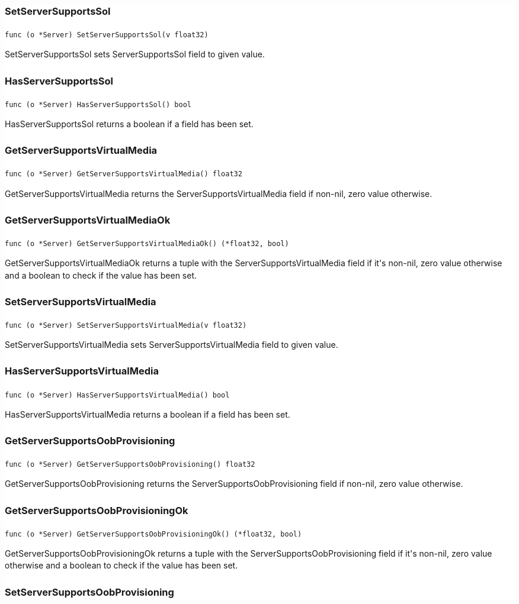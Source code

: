 ### SetServerSupportsSol

`func (o *Server) SetServerSupportsSol(v float32)`

SetServerSupportsSol sets ServerSupportsSol field to given value.

### HasServerSupportsSol

`func (o *Server) HasServerSupportsSol() bool`

HasServerSupportsSol returns a boolean if a field has been set.

### GetServerSupportsVirtualMedia

`func (o *Server) GetServerSupportsVirtualMedia() float32`

GetServerSupportsVirtualMedia returns the ServerSupportsVirtualMedia field if non-nil, zero value otherwise.

### GetServerSupportsVirtualMediaOk

`func (o *Server) GetServerSupportsVirtualMediaOk() (*float32, bool)`

GetServerSupportsVirtualMediaOk returns a tuple with the ServerSupportsVirtualMedia field if it's non-nil, zero value otherwise
and a boolean to check if the value has been set.

### SetServerSupportsVirtualMedia

`func (o *Server) SetServerSupportsVirtualMedia(v float32)`

SetServerSupportsVirtualMedia sets ServerSupportsVirtualMedia field to given value.

### HasServerSupportsVirtualMedia

`func (o *Server) HasServerSupportsVirtualMedia() bool`

HasServerSupportsVirtualMedia returns a boolean if a field has been set.

### GetServerSupportsOobProvisioning

`func (o *Server) GetServerSupportsOobProvisioning() float32`

GetServerSupportsOobProvisioning returns the ServerSupportsOobProvisioning field if non-nil, zero value otherwise.

### GetServerSupportsOobProvisioningOk

`func (o *Server) GetServerSupportsOobProvisioningOk() (*float32, bool)`

GetServerSupportsOobProvisioningOk returns a tuple with the ServerSupportsOobProvisioning field if it's non-nil, zero value otherwise
and a boolean to check if the value has been set.

### SetServerSupportsOobProvisioning

